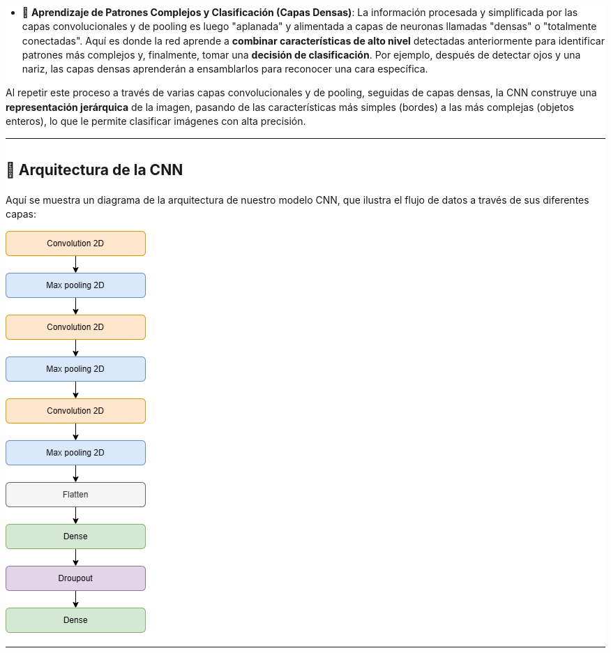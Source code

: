 
* 🧠 **Aprendizaje de Patrones Complejos y Clasificación (Capas Densas)**: La información procesada y simplificada por las capas convolucionales y de pooling es luego "aplanada" y alimentada a capas de neuronas llamadas "densas" o "totalmente conectadas". Aquí es donde la red aprende a **combinar características de alto nivel** detectadas anteriormente para identificar patrones más complejos y, finalmente, tomar una **decisión de clasificación**. Por ejemplo, después de detectar ojos y una nariz, las capas densas aprenderán a ensamblarlos para reconocer una cara específica.

Al repetir este proceso a través de varias capas convolucionales y de pooling, seguidas de capas densas, la CNN construye una **representación jerárquica** de la imagen, pasando de las características más simples (bordes) a las más complejas (objetos enteros), lo que le permite clasificar imágenes con alta precisión.

---

## 🧱 Arquitectura de la CNN

Aquí se muestra un diagrama de la arquitectura de nuestro modelo CNN, que ilustra el flujo de datos a través de sus diferentes capas:

![Diagrama de Arquitectura de la CNN](result/cnn.png)

---
